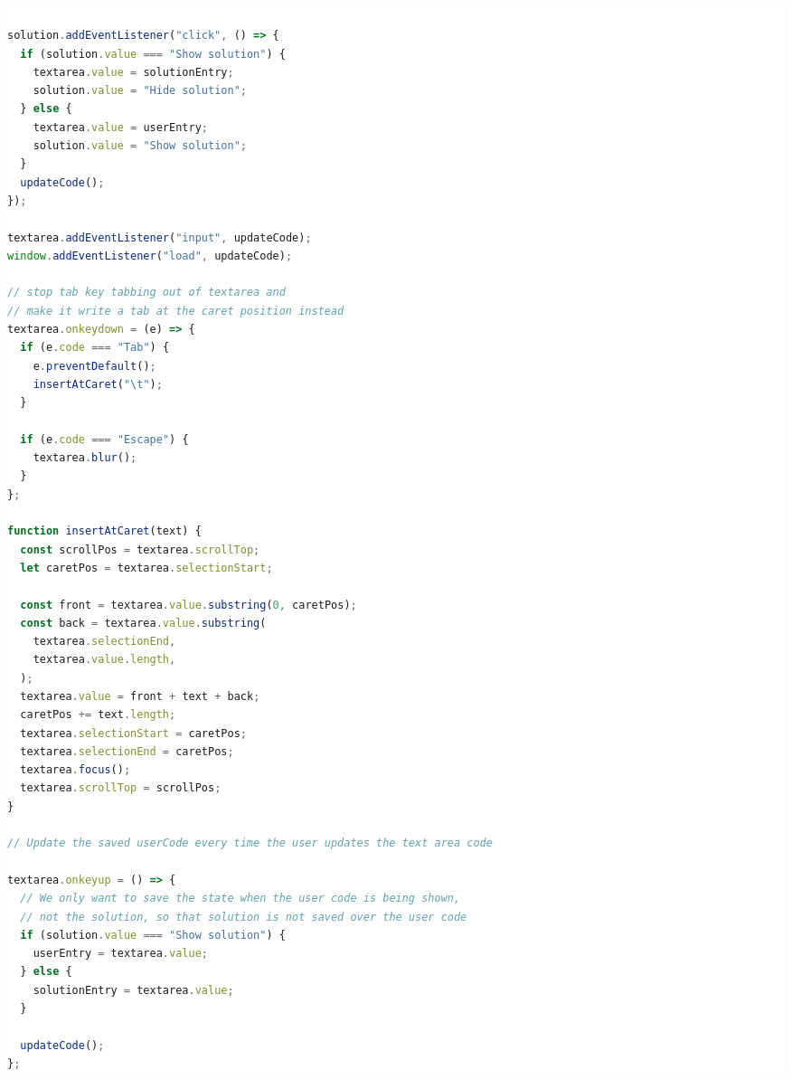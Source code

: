 ```js hidden

solution.addEventListener("click", () => {
  if (solution.value === "Show solution") {
    textarea.value = solutionEntry;
    solution.value = "Hide solution";
  } else {
    textarea.value = userEntry;
    solution.value = "Show solution";
  }
  updateCode();
});

textarea.addEventListener("input", updateCode);
window.addEventListener("load", updateCode);

// stop tab key tabbing out of textarea and
// make it write a tab at the caret position instead
textarea.onkeydown = (e) => {
  if (e.code === "Tab") {
    e.preventDefault();
    insertAtCaret("\t");
  }

  if (e.code === "Escape") {
    textarea.blur();
  }
};

function insertAtCaret(text) {
  const scrollPos = textarea.scrollTop;
  let caretPos = textarea.selectionStart;

  const front = textarea.value.substring(0, caretPos);
  const back = textarea.value.substring(
    textarea.selectionEnd,
    textarea.value.length,
  );
  textarea.value = front + text + back;
  caretPos += text.length;
  textarea.selectionStart = caretPos;
  textarea.selectionEnd = caretPos;
  textarea.focus();
  textarea.scrollTop = scrollPos;
}

// Update the saved userCode every time the user updates the text area code

textarea.onkeyup = () => {
  // We only want to save the state when the user code is being shown,
  // not the solution, so that solution is not saved over the user code
  if (solution.value === "Show solution") {
    userEntry = textarea.value;
  } else {
    solutionEntry = textarea.value;
  }

  updateCode();
};
```
